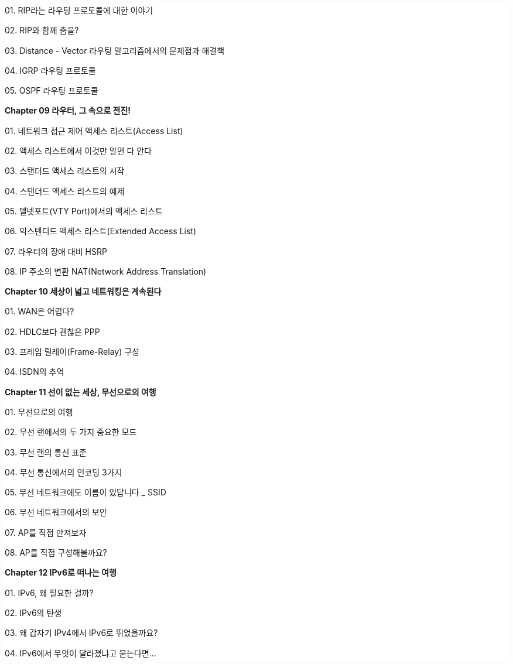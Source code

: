 01\. RIP라는 라우팅 프로토콜에 대한 이야기

02\. RIP와 함께 춤을?

03\. Distance - Vector 라우팅 알고리즘에서의 문제점과 해결책

04\. IGRP 라우팅 프로토콜

05\. OSPF 라우팅 프로토콜

**Chapter 09 라우터, 그 속으로 전진!**

01\. 네트워크 접근 제어 액세스 리스트(Access List)

02\. 액세스 리스트에서 이것만 알면 다 안다

03\. 스탠더드 액세스 리스트의 시작

04\. 스탠더드 액세스 리스트의 예제

05\. 텔넷포트(VTY Port)에서의 액세스 리스트

06\. 익스텐디드 액세스 리스트(Extended Access List)

07\. 라우터의 장애 대비 HSRP

08\. IP 주소의 변환 NAT(Network Address Translation)

**Chapter 10 세상이 넓고 네트워킹은 계속된다**

01\. WAN은 어렵다?

02\. HDLC보다 괜찮은 PPP

03\. 프레임 릴레이(Frame-Relay) 구성

04\. ISDN의 추억

**Chapter 11 선이 없는 세상, 무선으로의 여행**

01\. 무선으로의 여행

02\. 무선 랜에서의 두 가지 중요한 모드

03\. 무선 랜의 통신 표준

04\. 무선 통신에서의 인코딩 3가지

05\. 무선 네트워크에도 이름이 있답니다 _ SSID

06\. 무선 네트워크에서의 보안

07\. AP를 직접 만져보자

08\. AP를 직접 구성해볼까요?

**Chapter 12 IPv6로 떠나는 여행**

01\. IPv6, 왜 필요한 걸까?

02\. IPv6의 탄생

03\. 왜 갑자기 IPv4에서 IPv6로 뛰었을까요?

04\. IPv6에서 무엇이 달라졌냐고 묻는다면...
